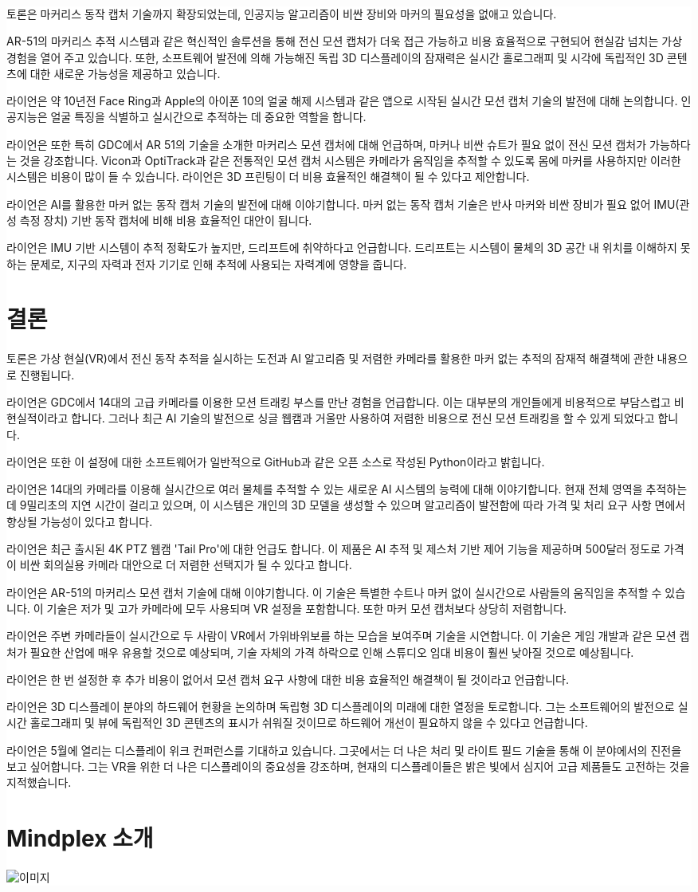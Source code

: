 토론은 마커리스 동작 캡처 기술까지 확장되었는데, 인공지능 알고리즘이 비싼 장비와 마커의 필요성을 없애고 있습니다.

AR-51의 마커리스 추적 시스템과 같은 혁신적인 솔루션을 통해 전신 모션 캡처가 더욱 접근 가능하고 비용 효율적으로 구현되어 현실감 넘치는 가상 경험을 열어 주고 있습니다. 또한, 소프트웨어 발전에 의해 가능해진 독립 3D 디스플레이의 잠재력은 실시간 홀로그래피 및 시각에 독립적인 3D 콘텐츠에 대한 새로운 가능성을 제공하고 있습니다.

라이언은 약 10년전 Face Ring과 Apple의 아이폰 10의 얼굴 해제 시스템과 같은 앱으로 시작된 실시간 모션 캡처 기술의 발전에 대해 논의합니다. 인공지능은 얼굴 특징을 식별하고 실시간으로 추적하는 데 중요한 역할을 합니다.

라이언은 또한 특히 GDC에서 AR 51의 기술을 소개한 마커리스 모션 캡처에 대해 언급하며, 마커나 비싼 슈트가 필요 없이 전신 모션 캡처가 가능하다는 것을 강조합니다. Vicon과 OptiTrack과 같은 전통적인 모션 캡처 시스템은 카메라가 움직임을 추적할 수 있도록 몸에 마커를 사용하지만 이러한 시스템은 비용이 많이 들 수 있습니다. 라이언은 3D 프린팅이 더 비용 효율적인 해결책이 될 수 있다고 제안합니다.

<div class="content-ad"></div>

라이언은 AI를 활용한 마커 없는 동작 캡처 기술의 발전에 대해 이야기합니다. 마커 없는 동작 캡처 기술은 반사 마커와 비싼 장비가 필요 없어 IMU(관성 측정 장치) 기반 동작 캡처에 비해 비용 효율적인 대안이 됩니다.

라이언은 IMU 기반 시스템이 추적 정확도가 높지만, 드리프트에 취약하다고 언급합니다. 드리프트는 시스템이 물체의 3D 공간 내 위치를 이해하지 못하는 문제로, 지구의 자력과 전자 기기로 인해 추적에 사용되는 자력계에 영향을 줍니다.

# 결론

토론은 가상 현실(VR)에서 전신 동작 추적을 실시하는 도전과 AI 알고리즘 및 저렴한 카메라를 활용한 마커 없는 추적의 잠재적 해결책에 관한 내용으로 진행됩니다.

<div class="content-ad"></div>

라이언은 GDC에서 14대의 고급 카메라를 이용한 모션 트래킹 부스를 만난 경험을 언급합니다. 이는 대부분의 개인들에게 비용적으로 부담스럽고 비현실적이라고 합니다. 그러나 최근 AI 기술의 발전으로 싱글 웹캠과 거울만 사용하여 저렴한 비용으로 전신 모션 트래킹을 할 수 있게 되었다고 합니다.

라이언은 또한 이 설정에 대한 소프트웨어가 일반적으로 GitHub과 같은 오픈 소스로 작성된 Python이라고 밝힙니다.

라이언은 14대의 카메라를 이용해 실시간으로 여러 물체를 추적할 수 있는 새로운 AI 시스템의 능력에 대해 이야기합니다. 현재 전체 영역을 추적하는 데 9밀리초의 지연 시간이 걸리고 있으며, 이 시스템은 개인의 3D 모델을 생성할 수 있으며 알고리즘이 발전함에 따라 가격 및 처리 요구 사항 면에서 향상될 가능성이 있다고 합니다.

라이언은 최근 출시된 4K PTZ 웹캠 'Tail Pro'에 대한 언급도 합니다. 이 제품은 AI 추적 및 제스처 기반 제어 기능을 제공하며 500달러 정도로 가격이 비싼 회의실용 카메라 대안으로 더 저렴한 선택지가 될 수 있다고 합니다.

<div class="content-ad"></div>

라이언은 AR-51의 마커리스 모션 캡처 기술에 대해 이야기합니다. 이 기술은 특별한 수트나 마커 없이 실시간으로 사람들의 움직임을 추적할 수 있습니다. 이 기술은 저가 및 고가 카메라에 모두 사용되며 VR 설정을 포함합니다. 또한 마커 모션 캡처보다 상당히 저렴합니다.

라이언은 주변 카메라들이 실시간으로 두 사람이 VR에서 가위바위보를 하는 모습을 보여주며 기술을 시연합니다. 이 기술은 게임 개발과 같은 모션 캡처가 필요한 산업에 매우 유용할 것으로 예상되며, 기술 자체의 가격 하락으로 인해 스튜디오 임대 비용이 훨씬 낮아질 것으로 예상됩니다.

라이언은 한 번 설정한 후 추가 비용이 없어서 모션 캡처 요구 사항에 대한 비용 효율적인 해결책이 될 것이라고 언급합니다.

라이언은 3D 디스플레이 분야의 하드웨어 현황을 논의하며 독립형 3D 디스플레이의 미래에 대한 열정을 토로합니다. 그는 소프트웨어의 발전으로 실시간 홀로그래피 및 뷰에 독립적인 3D 콘텐츠의 표시가 쉬워질 것이므로 하드웨어 개선이 필요하지 않을 수 있다고 언급합니다.

<div class="content-ad"></div>

라이언은 5월에 열리는 디스플레이 위크 컨퍼런스를 기대하고 있습니다. 그곳에서는 더 나은 처리 및 라이트 필드 기술을 통해 이 분야에서의 진전을 보고 싶어합니다. 그는 VR을 위한 더 나은 디스플레이의 중요성을 강조하며, 현재의 디스플레이들은 밝은 빛에서 심지어 고급 제품들도 고전하는 것을 지적했습니다.

# Mindplex 소개

![이미지](/assets/img/2024-06-20-TheAIRevolution3DModelingandMotionCapture_5.png)
